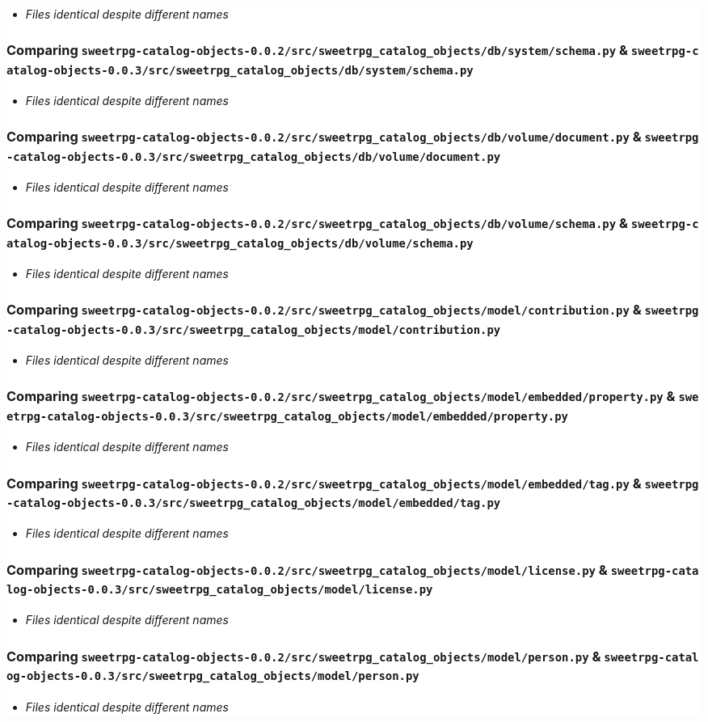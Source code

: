  * *Files identical despite different names*

### Comparing `sweetrpg-catalog-objects-0.0.2/src/sweetrpg_catalog_objects/db/system/schema.py` & `sweetrpg-catalog-objects-0.0.3/src/sweetrpg_catalog_objects/db/system/schema.py`

 * *Files identical despite different names*

### Comparing `sweetrpg-catalog-objects-0.0.2/src/sweetrpg_catalog_objects/db/volume/document.py` & `sweetrpg-catalog-objects-0.0.3/src/sweetrpg_catalog_objects/db/volume/document.py`

 * *Files identical despite different names*

### Comparing `sweetrpg-catalog-objects-0.0.2/src/sweetrpg_catalog_objects/db/volume/schema.py` & `sweetrpg-catalog-objects-0.0.3/src/sweetrpg_catalog_objects/db/volume/schema.py`

 * *Files identical despite different names*

### Comparing `sweetrpg-catalog-objects-0.0.2/src/sweetrpg_catalog_objects/model/contribution.py` & `sweetrpg-catalog-objects-0.0.3/src/sweetrpg_catalog_objects/model/contribution.py`

 * *Files identical despite different names*

### Comparing `sweetrpg-catalog-objects-0.0.2/src/sweetrpg_catalog_objects/model/embedded/property.py` & `sweetrpg-catalog-objects-0.0.3/src/sweetrpg_catalog_objects/model/embedded/property.py`

 * *Files identical despite different names*

### Comparing `sweetrpg-catalog-objects-0.0.2/src/sweetrpg_catalog_objects/model/embedded/tag.py` & `sweetrpg-catalog-objects-0.0.3/src/sweetrpg_catalog_objects/model/embedded/tag.py`

 * *Files identical despite different names*

### Comparing `sweetrpg-catalog-objects-0.0.2/src/sweetrpg_catalog_objects/model/license.py` & `sweetrpg-catalog-objects-0.0.3/src/sweetrpg_catalog_objects/model/license.py`

 * *Files identical despite different names*

### Comparing `sweetrpg-catalog-objects-0.0.2/src/sweetrpg_catalog_objects/model/person.py` & `sweetrpg-catalog-objects-0.0.3/src/sweetrpg_catalog_objects/model/person.py`

 * *Files identical despite different names*
